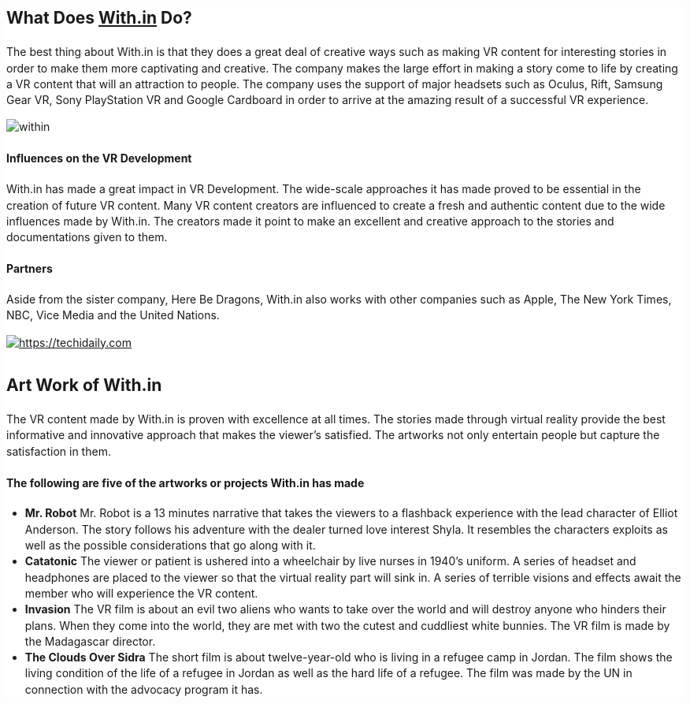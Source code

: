 <img height="0" width="0" src="https://imp.pxf.io/i/5597632/1975503/22993" style="position:absolute;visibility:hidden;" border="0" />





## What Does [With.in]( https://with.in/ ) Do?

 The best thing about With.in is that they does a great deal of creative ways such as making VR content for interesting stories in order to make them more captivating and creative. The company makes the large effort in making a story come to life by creating a VR content that will an attraction to people. The company uses the support of major headsets such as Oculus, Rift, Samsung Gear VR, Sony PlayStation VR and Google Cardboard in order to arrive at the amazing result of a successful VR experience.

![within](https://images.wondershare.com/filmora/resource/within1.jpg
  )

#### Influences on the VR Development

 With.in has made a great impact in VR Development. The wide-scale approaches it has made proved to be essential in the creation of future VR content. Many VR content creators are influenced to create a fresh and authentic content due to the wide influences made by With.in. The creators made it point to make an excellent and creative approach to the stories and documentations given to them.

#### Partners

 Aside from the sister company, Here Be Dragons, With.in also works with other companies such as Apple, The New York Times, NBC, Vice Media and the United Nations.






<a href="https://aligracehair.sjv.io/c/5597632/2115943/19272" target="_top" id="2115943">
  <img src="//a.impactradius-go.com/display-ad/19272-2115943" border="0" alt="https://techidaily.com" width="180" height="90"/>
</a>
<img height="0" width="0" src="https://aligracehair.sjv.io/i/5597632/2115943/19272" style="position:absolute;visibility:hidden;" border="0" />





## Art Work of With.in

 The VR content made by With.in is proven with excellence at all times. The stories made through virtual reality provide the best informative and innovative approach that makes the viewer’s satisfied. The artworks not only entertain people but capture the satisfaction in them.

#### The following are five of the artworks or projects With.in has made

* **Mr. Robot**  Mr. Robot is a 13 minutes narrative that takes the viewers to a flashback experience with the lead character of Elliot Anderson. The story follows his adventure with the dealer turned love interest Shyla. It resembles the characters exploits as well as the possible considerations that go along with it.
* **Catatonic**  The viewer or patient is ushered into a wheelchair by live nurses in 1940’s uniform. A series of headset and headphones are placed to the viewer so that the virtual reality part will sink in. A series of terrible visions and effects await the member who will experience the VR content.
* **Invasion**  The VR film is about an evil two aliens who wants to take over the world and will destroy anyone who hinders their plans. When they come into the world, they are met with two the cutest and cuddliest white bunnies. The VR film is made by the Madagascar director.
* **The Clouds Over Sidra**  The short film is about twelve-year-old who is living in a refugee camp in Jordan. The film shows the living condition of the life of a refugee in Jordan as well as the hard life of a refugee. The film was made by the UN in connection with the advocacy program it has.